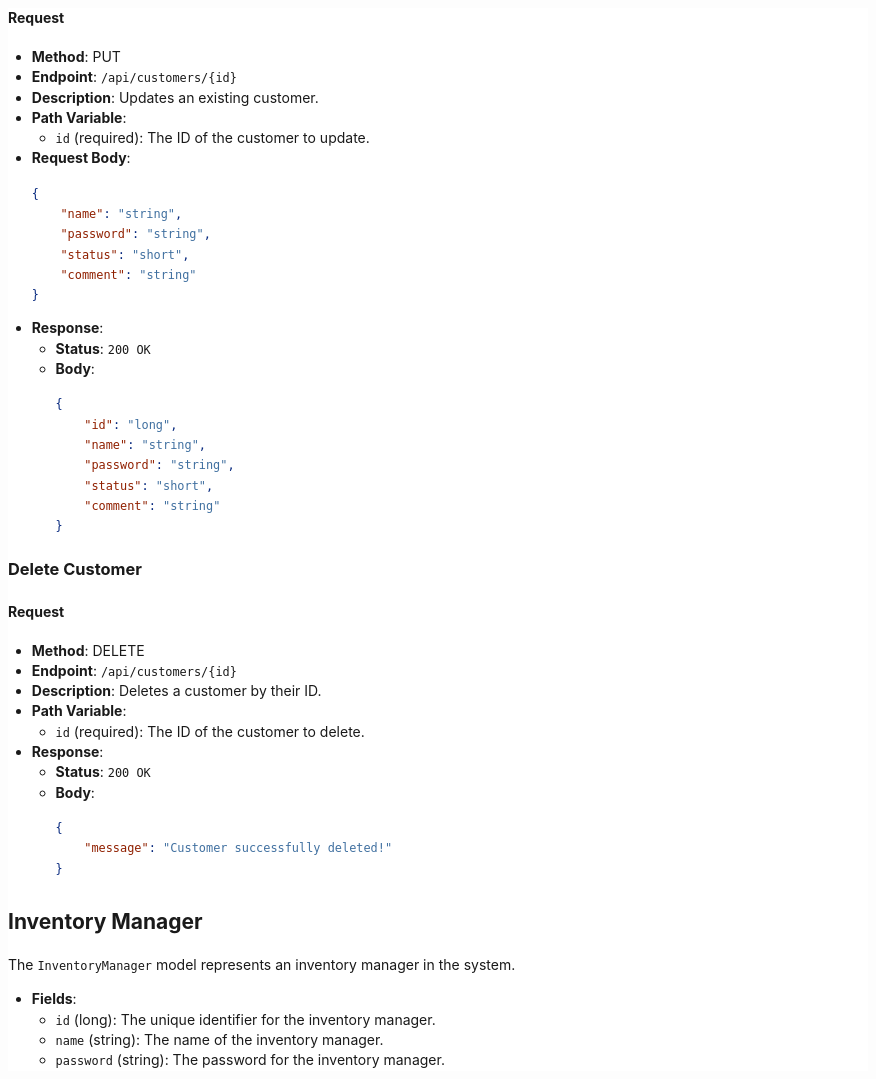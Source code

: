 #### Request
- **Method**: PUT
- **Endpoint**: `/api/customers/{id}`
- **Description**: Updates an existing customer.
- **Path Variable**:
    - `id` (required): The ID of the customer to update.
- **Request Body**:
    ```json
    {
        "name": "string",
        "password": "string",
        "status": "short",
        "comment": "string"
    }
    ```
- **Response**:
    - **Status**: `200 OK`
    - **Body**:
        ```json
        {
            "id": "long",
            "name": "string",
            "password": "string",
            "status": "short",
            "comment": "string"
        }
        ```

### Delete Customer

#### Request
- **Method**: DELETE
- **Endpoint**: `/api/customers/{id}`
- **Description**: Deletes a customer by their ID.
- **Path Variable**:
    - `id` (required): The ID of the customer to delete.
- **Response**:
    - **Status**: `200 OK`
    - **Body**:
        ```json
        {
            "message": "Customer successfully deleted!"
        }
        ```


## Inventory Manager <a id="manager-api"></a>
The `InventoryManager` model represents an inventory manager in the system.

- **Fields**:
    - `id` (long): The unique identifier for the inventory manager.
    - `name` (string): The name of the inventory manager.
    - `password` (string): The password for the inventory manager.

